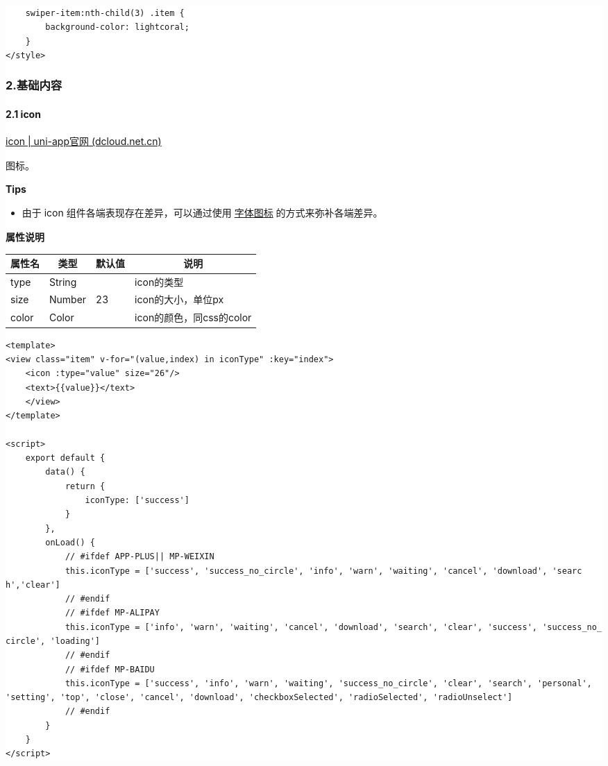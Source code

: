 ```vue
    swiper-item:nth-child(3) .item {
        background-color: lightcoral;
    }
</style>
```

### 2.基础内容

#### 2.1 icon

[icon | uni-app官网 (dcloud.net.cn)](https://uniapp.dcloud.net.cn/component/icon.html#)

图标。

**Tips**

- 由于 icon 组件各端表现存在差异，可以通过使用 [字体图标](https://uniapp.dcloud.net.cn/tutorial/syntax-css.html#字体图标) 的方式来弥补各端差异。

**属性说明**

| 属性名 | 类型   | 默认值 | 说明                     |
| ------ | ------ | ------ | ------------------------ |
| type   | String |        | icon的类型               |
| size   | Number | 23     | icon的大小，单位px       |
| color  | Color  |        | icon的颜色，同css的color |

```vue
<template>
<view class="item" v-for="(value,index) in iconType" :key="index">
    <icon :type="value" size="26"/>
    <text>{{value}}</text>
    </view>
</template>

<script>
    export default {
        data() {
            return {
                iconType: ['success']
            }
        },
        onLoad() {
            // #ifdef APP-PLUS|| MP-WEIXIN
            this.iconType = ['success', 'success_no_circle', 'info', 'warn', 'waiting', 'cancel', 'download', 'search','clear']
            // #endif
            // #ifdef MP-ALIPAY
            this.iconType = ['info', 'warn', 'waiting', 'cancel', 'download', 'search', 'clear', 'success', 'success_no_circle', 'loading']
            // #endif
            // #ifdef MP-BAIDU
            this.iconType = ['success', 'info', 'warn', 'waiting', 'success_no_circle', 'clear', 'search', 'personal', 'setting', 'top', 'close', 'cancel', 'download', 'checkboxSelected', 'radioSelected', 'radioUnselect']
            // #endif
        }
    }
</script>    
```
